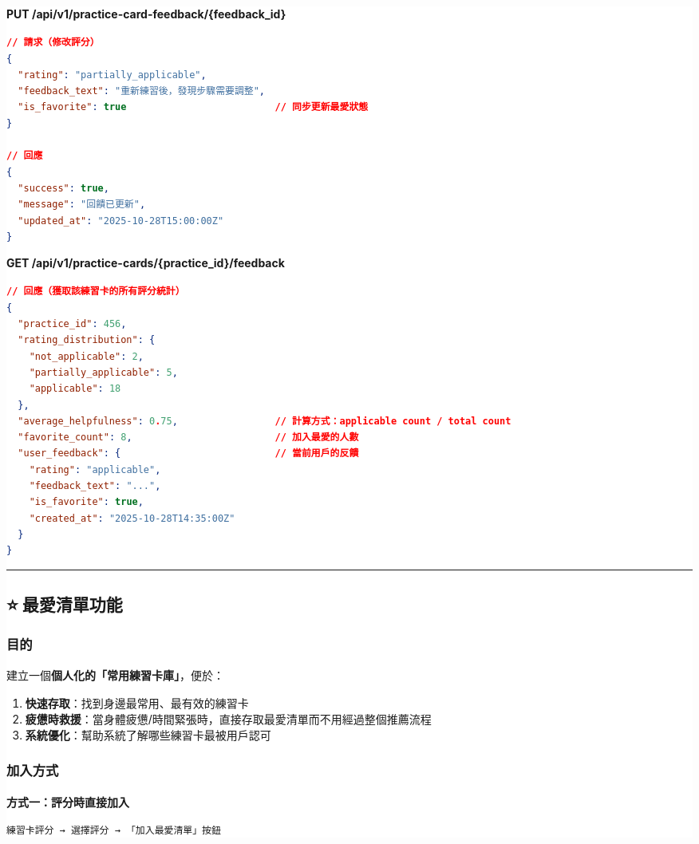 **PUT /api/v1/practice-card-feedback/{feedback_id}**
```json
// 請求（修改評分）
{
  "rating": "partially_applicable",
  "feedback_text": "重新練習後，發現步驟需要調整",
  "is_favorite": true                          // 同步更新最愛狀態
}

// 回應
{
  "success": true,
  "message": "回饋已更新",
  "updated_at": "2025-10-28T15:00:00Z"
}
```

**GET /api/v1/practice-cards/{practice_id}/feedback**
```json
// 回應（獲取該練習卡的所有評分統計）
{
  "practice_id": 456,
  "rating_distribution": {
    "not_applicable": 2,
    "partially_applicable": 5,
    "applicable": 18
  },
  "average_helpfulness": 0.75,                 // 計算方式：applicable count / total count
  "favorite_count": 8,                         // 加入最愛的人數
  "user_feedback": {                           // 當前用戶的反饋
    "rating": "applicable",
    "feedback_text": "...",
    "is_favorite": true,
    "created_at": "2025-10-28T14:35:00Z"
  }
}
```

---

## ⭐ 最愛清單功能

### 目的

建立一個**個人化的「常用練習卡庫」**，便於：
1. **快速存取**：找到身邊最常用、最有效的練習卡
2. **疲憊時救援**：當身體疲憊/時間緊張時，直接存取最愛清單而不用經過整個推薦流程
3. **系統優化**：幫助系統了解哪些練習卡最被用戶認可

### 加入方式

**方式一：評分時直接加入**
```
練習卡評分 → 選擇評分 → 「加入最愛清單」按鈕
```
